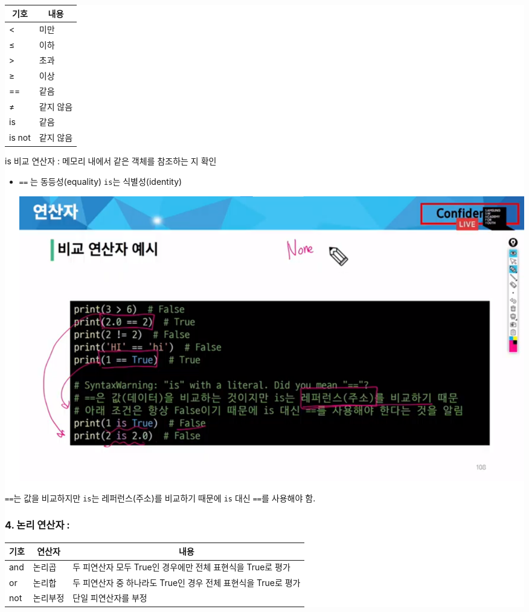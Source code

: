 | 기호 | 내용 |
| --- | --- |
| < | 미만 |
| ≤ | 이하 |
| > | 초과 |
| ≥ | 이상 |
| == | 같음 |
| ≠ | 같지 않음 |
| is | 같음 |
| is not | 같지 않음 |

is 비교 연산자 : 메모리 내에서 같은 객체를 참조하는 지 확인

- `==` 는 동등성(equality) `is`는 식별성(identity)
    
    ![Untitled](./Pictures/example05.png)
    

`==`는 값을 비교하지만 `is`는 레퍼런스(주소)를 비교하기 때문에 `is` 대신 `==`를 사용해야 함.

### 4. 논리 연산자 :

| 기호 | 연산자 | 내용 |
| --- | --- | --- |
| and | 논리곱 | 두 피연산자 모두 True인 경우에만 전체 표현식을 True로 평가 |
| or | 논리합 | 두 피연산자 중 하나라도 True인 경우 전체 표현식을 True로 평가 |
| not | 논리부정 | 단일 피연산자를 부정 |
